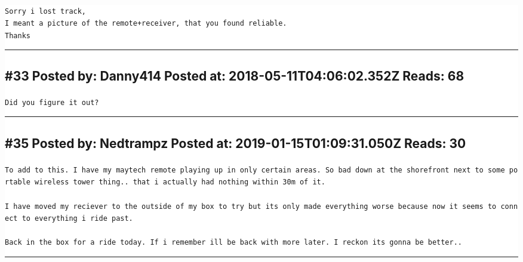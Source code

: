 ```
Sorry i lost track, 
I meant a picture of the remote+receiver, that you found reliable.
Thanks
```

---
## \#33 Posted by: Danny414 Posted at: 2018-05-11T04:06:02.352Z Reads: 68

```
Did you figure it out?
```

---
## \#35 Posted by: Nedtrampz Posted at: 2019-01-15T01:09:31.050Z Reads: 30

```
To add to this. I have my maytech remote playing up in only certain areas. So bad down at the shorefront next to some portable wireless tower thing.. that i actually had nothing within 30m of it. 

I have moved my reciever to the outside of my box to try but its only made everything worse because now it seems to connect to everything i ride past. 

Back in the box for a ride today. If i remember ill be back with more later. I reckon its gonna be better..
```

---
